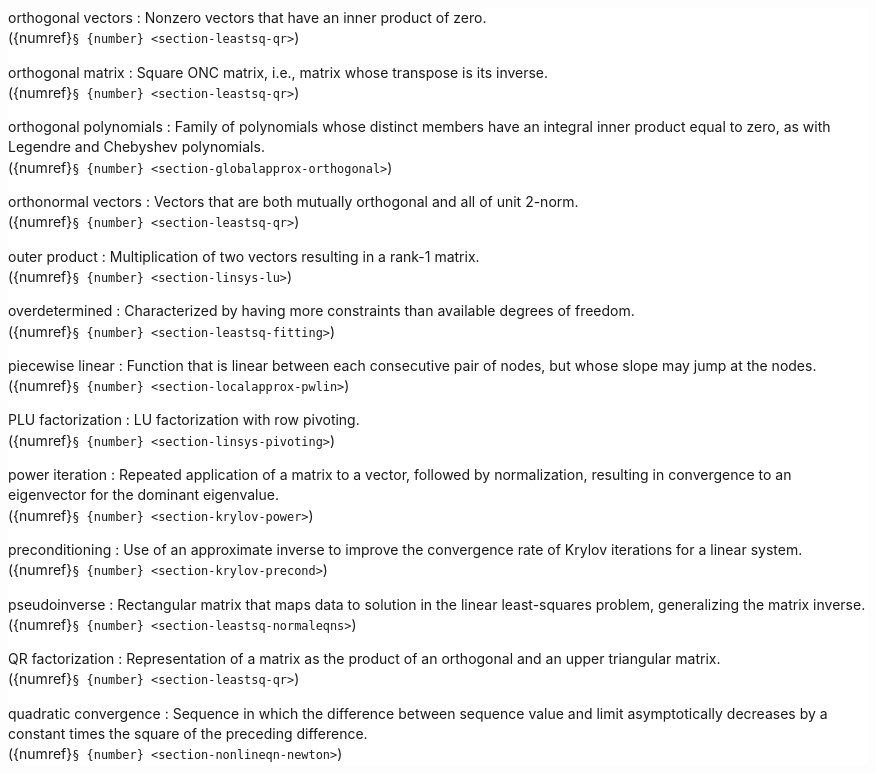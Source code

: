 orthogonal vectors
: Nonzero vectors that have an inner product of zero. \
({numref}`§ {number} <section-leastsq-qr>`)</br>

orthogonal matrix
: Square ONC matrix, i.e., matrix whose transpose is its inverse. \
({numref}`§ {number} <section-leastsq-qr>`)</br>

orthogonal polynomials
: Family of polynomials whose distinct members have an integral inner product equal to zero, as with Legendre and Chebyshev polynomials. \
({numref}`§ {number} <section-globalapprox-orthogonal>`)</br>

orthonormal vectors
: Vectors that are both mutually orthogonal and all of unit 2-norm. \
({numref}`§ {number} <section-leastsq-qr>`)</br>

outer product
: Multiplication of two vectors resulting in a rank-1 matrix. \
({numref}`§ {number} <section-linsys-lu>`)</br>

overdetermined
: Characterized by having more constraints than available degrees of freedom. \
({numref}`§ {number} <section-leastsq-fitting>`)</br>

piecewise linear
: Function that is linear between each consecutive pair of nodes, but whose slope may jump at the nodes. \
({numref}`§ {number} <section-localapprox-pwlin>`)</br>

PLU factorization
: LU factorization with row pivoting. \
({numref}`§ {number} <section-linsys-pivoting>`)</br>

power iteration
: Repeated application of a matrix to a vector, followed by normalization, resulting in convergence to an eigenvector for the dominant eigenvalue. \
({numref}`§ {number} <section-krylov-power>`)</br>

preconditioning
: Use of an approximate inverse to improve the convergence rate of Krylov iterations for a linear system. \
({numref}`§ {number} <section-krylov-precond>`)</br>

pseudoinverse
: Rectangular matrix that maps data to solution in the linear least-squares problem, generalizing the matrix inverse. \
({numref}`§ {number} <section-leastsq-normaleqns>`)</br>

QR factorization
: Representation of a matrix as the product of an orthogonal and an upper triangular matrix. \
({numref}`§ {number} <section-leastsq-qr>`)</br>

quadratic convergence
: Sequence in which the difference between sequence value and limit asymptotically decreases by a constant times the square of the preceding difference. \
({numref}`§ {number} <section-nonlineqn-newton>`)</br>
